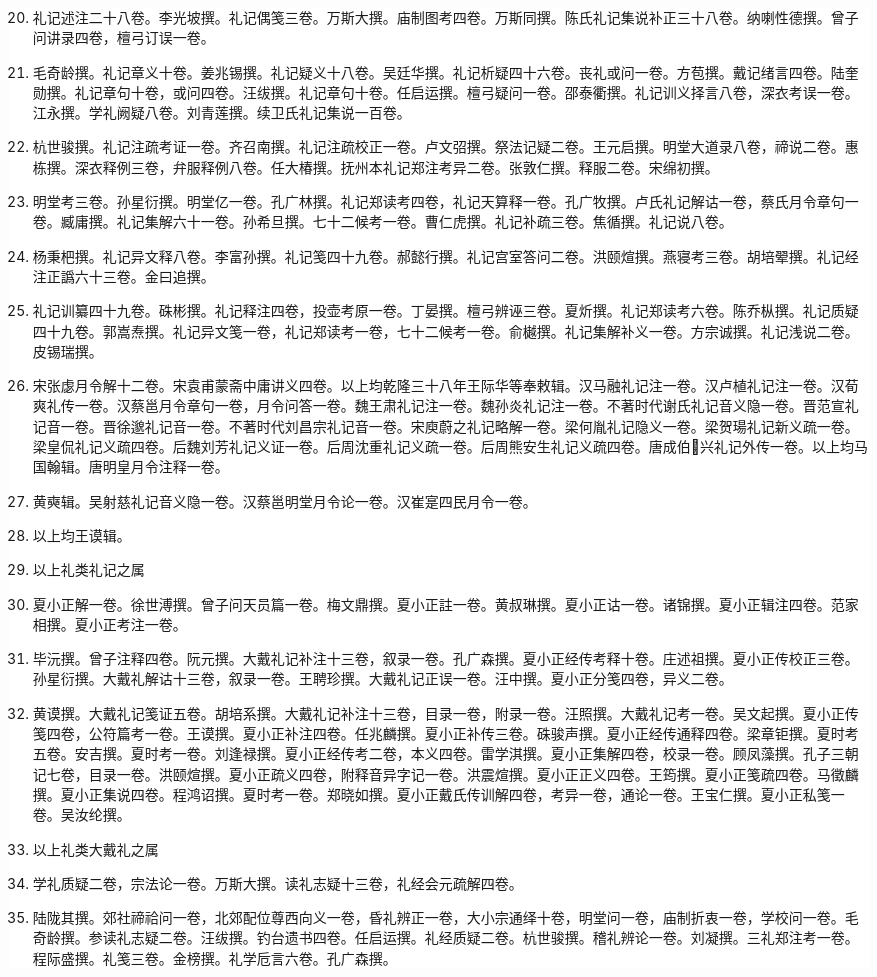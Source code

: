 20. <span id="志一百二十-礼类-20"></span>
礼记述注二十八卷。李光坡撰。礼记偶笺三卷。万斯大撰。庙制图考四卷。万斯同撰。陈氏礼记集说补正三十八卷。纳喇性德撰。曾子问讲录四卷，檀弓订误一卷。

21. <span id="志一百二十-礼类-21"></span>
毛奇龄撰。礼记章义十卷。姜兆锡撰。礼记疑义十八卷。吴廷华撰。礼记析疑四十六卷。丧礼或问一卷。方苞撰。戴记绪言四卷。陆奎勋撰。礼记章句十卷，或问四卷。汪绂撰。礼记章句十卷。任启运撰。檀弓疑问一卷。邵泰衢撰。礼记训义择言八卷，深衣考误一卷。江永撰。学礼阙疑八卷。刘青莲撰。续卫氏礼记集说一百卷。

22. <span id="志一百二十-礼类-22"></span>
杭世骏撰。礼记注疏考证一卷。齐召南撰。礼记注疏校正一卷。卢文弨撰。祭法记疑二卷。王元启撰。明堂大道录八卷，禘说二卷。惠栋撰。深衣释例三卷，弁服释例八卷。任大椿撰。抚州本礼记郑注考异二卷。张敦仁撰。释服二卷。宋绵初撰。

23. <span id="志一百二十-礼类-23"></span>
明堂考三卷。孙星衍撰。明堂亿一卷。孔广林撰。礼记郑读考四卷，礼记天算释一卷。孔广牧撰。卢氏礼记解诂一卷，蔡氏月令章句一卷。臧庸撰。礼记集解六十一卷。孙希旦撰。七十二候考一卷。曹仁虎撰。礼记补疏三卷。焦循撰。礼记说八卷。

24. <span id="志一百二十-礼类-24"></span>
杨秉杷撰。礼记异文释八卷。李富孙撰。礼记笺四十九卷。郝懿行撰。礼记宫室答问二卷。洪颐煊撰。燕寝考三卷。胡培翚撰。礼记经注正譌六十三卷。金曰追撰。

25. <span id="志一百二十-礼类-25"></span>
礼记训纂四十九卷。硃彬撰。礼记释注四卷，投壶考原一卷。丁晏撰。檀弓辨诬三卷。夏炘撰。礼记郑读考六卷。陈乔枞撰。礼记质疑四十九卷。郭嵩焘撰。礼记异文笺一卷，礼记郑读考一卷，七十二候考一卷。俞樾撰。礼记集解补义一卷。方宗诚撰。礼记浅说二卷。皮锡瑞撰。

26. <span id="志一百二十-礼类-26"></span>
宋张虙月令解十二卷。宋袁甫蒙斋中庸讲义四卷。以上均乾隆三十八年王际华等奉敕辑。汉马融礼记注一卷。汉卢植礼记注一卷。汉荀爽礼传一卷。汉蔡邕月令章句一卷，月令问答一卷。魏王肃礼记注一卷。魏孙炎礼记注一卷。不著时代谢氏礼记音义隐一卷。晋范宣礼记音一卷。晋徐邈礼记音一卷。不著时代刘昌宗礼记音一卷。宋庾蔚之礼记略解一卷。梁何胤礼记隐义一卷。梁贺瑒礼记新义疏一卷。梁皇侃礼记义疏四卷。后魏刘芳礼记义证一卷。后周沈重礼记义疏一卷。后周熊安生礼记义疏四卷。唐成伯兴礼记外传一卷。以上均马国翰辑。唐明皇月令注释一卷。

27. <span id="志一百二十-礼类-27"></span>
黄奭辑。吴射慈礼记音义隐一卷。汉蔡邕明堂月令论一卷。汉崔寔四民月令一卷。

28. <span id="志一百二十-礼类-28"></span>
以上均王谟辑。

29. <span id="志一百二十-礼类-29"></span>
以上礼类礼记之属

30. <span id="志一百二十-礼类-30"></span>
夏小正解一卷。徐世溥撰。曾子问天员篇一卷。梅文鼎撰。夏小正註一卷。黄叔琳撰。夏小正诂一卷。诸锦撰。夏小正辑注四卷。范家相撰。夏小正考注一卷。

31. <span id="志一百二十-礼类-31"></span>
毕沅撰。曾子注释四卷。阮元撰。大戴礼记补注十三卷，叙录一卷。孔广森撰。夏小正经传考释十卷。庄述祖撰。夏小正传校正三卷。孙星衍撰。大戴礼解诂十三卷，叙录一卷。王聘珍撰。大戴礼记正误一卷。汪中撰。夏小正分笺四卷，异义二卷。

32. <span id="志一百二十-礼类-32"></span>
黄谟撰。大戴礼记笺证五卷。胡培系撰。大戴礼记补注十三卷，目录一卷，附录一卷。汪照撰。大戴礼记考一卷。吴文起撰。夏小正传笺四卷，公符篇考一卷。王谟撰。夏小正补注四卷。任兆麟撰。夏小正补传三卷。硃骏声撰。夏小正经传通释四卷。梁章钜撰。夏时考五卷。安吉撰。夏时考一卷。刘逢禄撰。夏小正经传考二卷，本义四卷。雷学淇撰。夏小正集解四卷，校录一卷。顾凤藻撰。孔子三朝记七卷，目录一卷。洪颐煊撰。夏小正疏义四卷，附释音异字记一卷。洪震煊撰。夏小正正义四卷。王筠撰。夏小正笺疏四卷。马徵麟撰。夏小正集说四卷。程鸿诏撰。夏时考一卷。郑晓如撰。夏小正戴氏传训解四卷，考异一卷，通论一卷。王宝仁撰。夏小正私笺一卷。吴汝纶撰。

33. <span id="志一百二十-礼类-33"></span>
以上礼类大戴礼之属

34. <span id="志一百二十-礼类-34"></span>
学礼质疑二卷，宗法论一卷。万斯大撰。读礼志疑十三卷，礼经会元疏解四卷。

35. <span id="志一百二十-礼类-35"></span>
陆陇其撰。郊社禘祫问一卷，北郊配位尊西向义一卷，昏礼辨正一卷，大小宗通绎十卷，明堂问一卷，庙制折衷一卷，学校问一卷。毛奇龄撰。参读礼志疑二卷。汪绂撰。钓台遗书四卷。任启运撰。礼经质疑二卷。杭世骏撰。稽礼辨论一卷。刘凝撰。三礼郑注考一卷。程际盛撰。礼笺三卷。金榜撰。礼学卮言六卷。孔广森撰。
